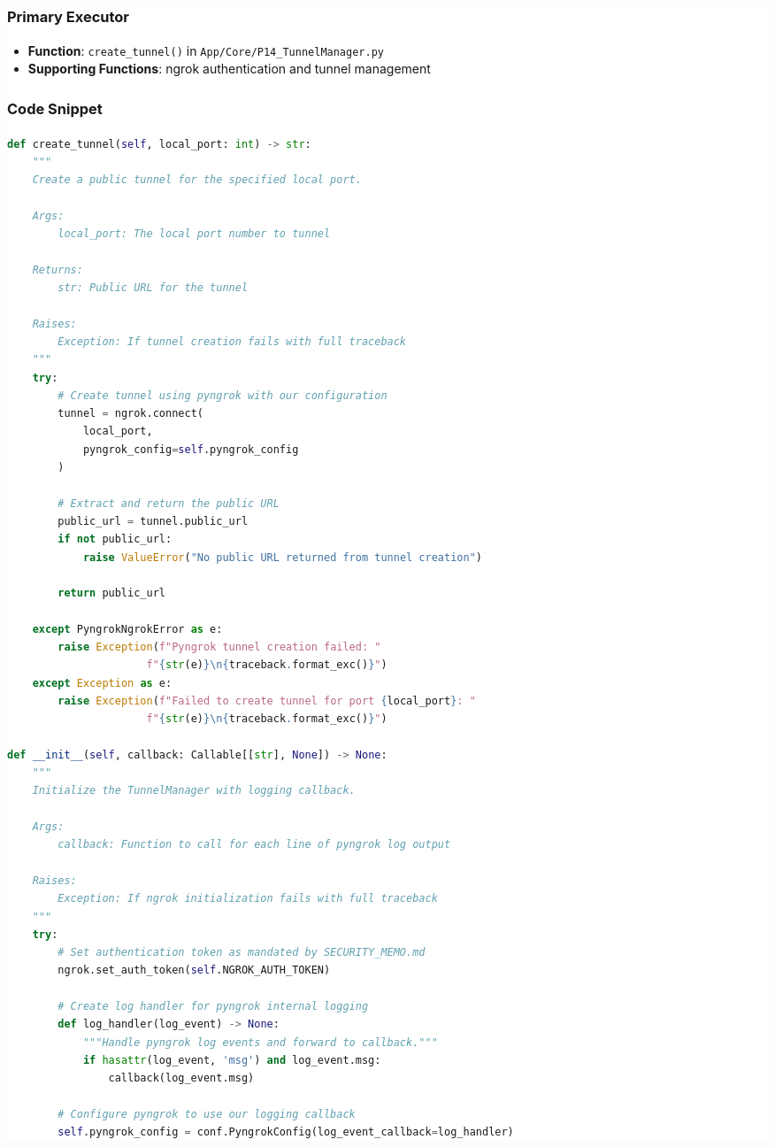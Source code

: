 ### Primary Executor
- **Function**: `create_tunnel()` in `App/Core/P14_TunnelManager.py`
- **Supporting Functions**: ngrok authentication and tunnel management

### Code Snippet
```python
def create_tunnel(self, local_port: int) -> str:
    """
    Create a public tunnel for the specified local port.
    
    Args:
        local_port: The local port number to tunnel
        
    Returns:
        str: Public URL for the tunnel
        
    Raises:
        Exception: If tunnel creation fails with full traceback
    """
    try:
        # Create tunnel using pyngrok with our configuration
        tunnel = ngrok.connect(
            local_port,
            pyngrok_config=self.pyngrok_config
        )
        
        # Extract and return the public URL
        public_url = tunnel.public_url
        if not public_url:
            raise ValueError("No public URL returned from tunnel creation")
        
        return public_url

    except PyngrokNgrokError as e:
        raise Exception(f"Pyngrok tunnel creation failed: "
                      f"{str(e)}\n{traceback.format_exc()}")
    except Exception as e:
        raise Exception(f"Failed to create tunnel for port {local_port}: "
                      f"{str(e)}\n{traceback.format_exc()}")

def __init__(self, callback: Callable[[str], None]) -> None:
    """
    Initialize the TunnelManager with logging callback.
    
    Args:
        callback: Function to call for each line of pyngrok log output
        
    Raises:
        Exception: If ngrok initialization fails with full traceback
    """
    try:
        # Set authentication token as mandated by SECURITY_MEMO.md
        ngrok.set_auth_token(self.NGROK_AUTH_TOKEN)

        # Create log handler for pyngrok internal logging
        def log_handler(log_event) -> None:
            """Handle pyngrok log events and forward to callback."""
            if hasattr(log_event, 'msg') and log_event.msg:
                callback(log_event.msg)

        # Configure pyngrok to use our logging callback
        self.pyngrok_config = conf.PyngrokConfig(log_event_callback=log_handler)

```